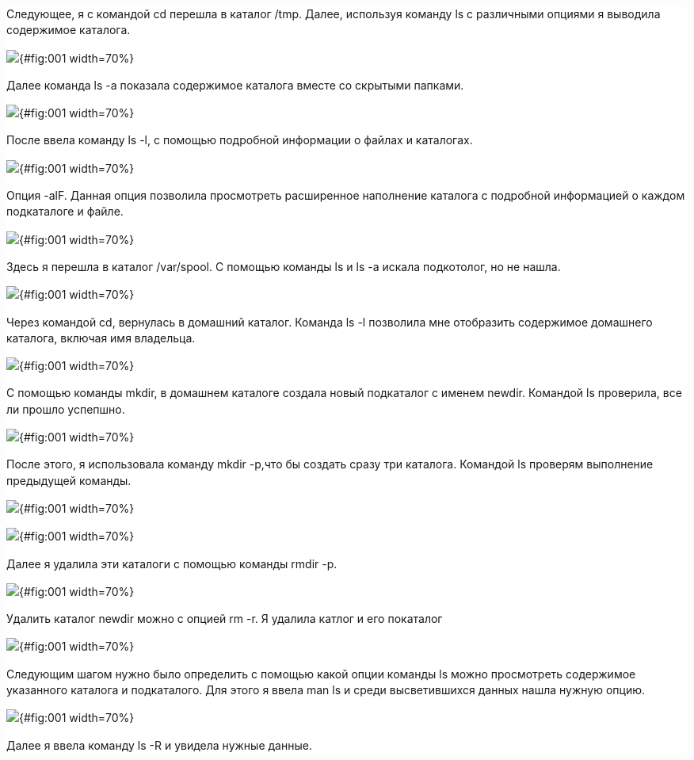 Следующее, я с командой cd перешла в каталог /tmp. Далее, используя команду ls с различными опциями я выводила содержимое каталога. 

![](image/4.2.jpg){#fig:001 width=70%}

Далее команда ls -a показала содержимое каталога вместе со скрытыми папками.

![](image/4.3.jpg){#fig:001 width=70%}

После ввела команду ls -l, с помощью подробной информации о файлах и каталогах.

![](image/4.4.jpg){#fig:001 width=70%}

Опция -alF. Данная опция позволила просмотреть расширенное наполнение каталога с подробной информацией о каждом подкаталоге и файле.

![](image/4.5.jpg){#fig:001 width=70%}

Здесь я перешла в каталог /var/spool. С помощью команды ls и ls -a искала подкотолог, но не нашла.

![](image/4.6.jpg){#fig:001 width=70%}

Через командой cd, вернулась в домашний каталог. Команда ls -l позволила мне отобразить содержимое домашнего каталога, включая имя владельца.

![](image/4.7.jpg){#fig:001 width=70%}

С помощью команды mkdir, в домашнем каталоге создала новый подкаталог с именем newdir. Командой ls проверила, все ли прошло успепшно. 

![](image/4.8.jpg){#fig:001 width=70%}

После этого, я использовала команду mkdir -p,что бы создать сразу три каталога. Командой ls проверям выполнение предыдущей команды. 

![](image/4.9.jpg){#fig:001 width=70%}

![](image/4.10.jpg){#fig:001 width=70%}

Далее я удалила эти каталоги с помощью команды rmdir -p. 

![](image/4.11.jpg){#fig:001 width=70%}

Удалить каталог newdir можно с опцией rm -r. Я удалила катлог и его покаталог 

![](image/4.12.jpg){#fig:001 width=70%}

Следующим шагом нужно было определить с помощью какой опции команды ls можно просмотреть содержимое указанного каталога и подкаталого. Для этого я ввела man ls и среди высветившихся данных нашла нужную опцию.

![](image/4.13.jpg){#fig:001 width=70%}

Далее я ввела команду ls -R и увидела нужные данные.
